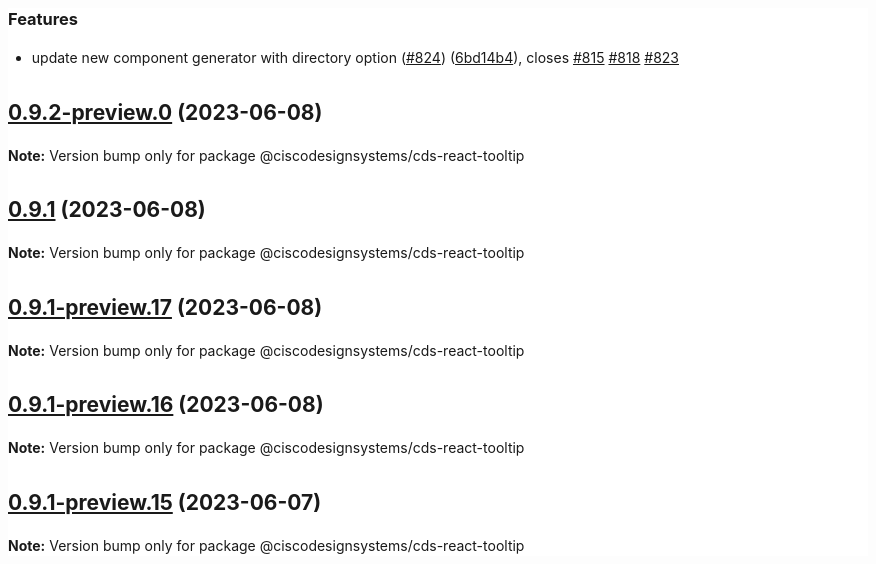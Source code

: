 
### Features

* update new component generator with directory option ([#824](https://github.com/ciscodesignsystems/magnetic-common-design-system/issues/824)) ([6bd14b4](https://github.com/ciscodesignsystems/magnetic-common-design-system/commit/6bd14b4ec911269d6a01d86145b48a640179072b)), closes [#815](https://github.com/ciscodesignsystems/magnetic-common-design-system/issues/815) [#818](https://github.com/ciscodesignsystems/magnetic-common-design-system/issues/818) [#823](https://github.com/ciscodesignsystems/magnetic-common-design-system/issues/823)



## [0.9.2-preview.0](https://github.com/ciscodesignsystems/magnetic-common-design-system/compare/v0.9.1...v0.9.2-preview.0) (2023-06-08)

**Note:** Version bump only for package @ciscodesignsystems/cds-react-tooltip





## [0.9.1](https://github.com/ciscodesignsystems/magnetic-common-design-system/compare/v0.9.0...v0.9.1) (2023-06-08)

**Note:** Version bump only for package @ciscodesignsystems/cds-react-tooltip





## [0.9.1-preview.17](https://github.com/ciscodesignsystems/magnetic-common-design-system/compare/v0.9.0...v0.9.1-preview.17) (2023-06-08)

**Note:** Version bump only for package @ciscodesignsystems/cds-react-tooltip





## [0.9.1-preview.16](https://github.com/ciscodesignsystems/magnetic-common-design-system/compare/v0.9.0...v0.9.1-preview.16) (2023-06-08)

**Note:** Version bump only for package @ciscodesignsystems/cds-react-tooltip





## [0.9.1-preview.15](https://github.com/ciscodesignsystems/magnetic-common-design-system/compare/v0.9.0...v0.9.1-preview.15) (2023-06-07)

**Note:** Version bump only for package @ciscodesignsystems/cds-react-tooltip



